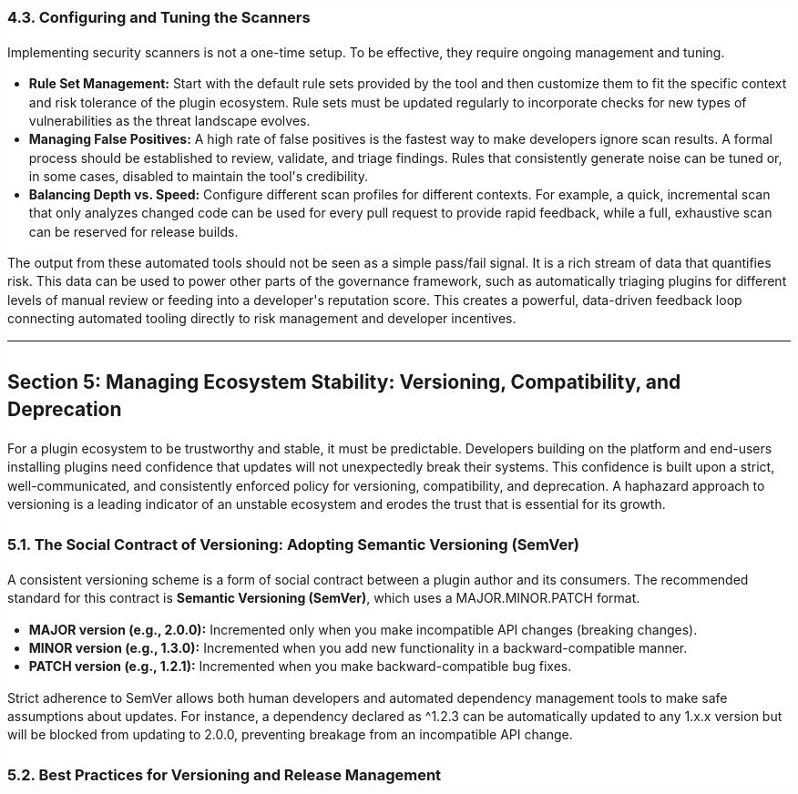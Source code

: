 ### **4.3. Configuring and Tuning the Scanners**

Implementing security scanners is not a one-time setup. To be effective, they require ongoing management and tuning.

* **Rule Set Management:** Start with the default rule sets provided by the tool and then customize them to fit the specific context and risk tolerance of the plugin ecosystem. Rule sets must be updated regularly to incorporate checks for new types of vulnerabilities as the threat landscape evolves.  
* **Managing False Positives:** A high rate of false positives is the fastest way to make developers ignore scan results. A formal process should be established to review, validate, and triage findings. Rules that consistently generate noise can be tuned or, in some cases, disabled to maintain the tool's credibility.  
* **Balancing Depth vs. Speed:** Configure different scan profiles for different contexts. For example, a quick, incremental scan that only analyzes changed code can be used for every pull request to provide rapid feedback, while a full, exhaustive scan can be reserved for release builds.

The output from these automated tools should not be seen as a simple pass/fail signal. It is a rich stream of data that quantifies risk. This data can be used to power other parts of the governance framework, such as automatically triaging plugins for different levels of manual review or feeding into a developer's reputation score. This creates a powerful, data-driven feedback loop connecting automated tooling directly to risk management and developer incentives.

---

## **Section 5: Managing Ecosystem Stability: Versioning, Compatibility, and Deprecation**

For a plugin ecosystem to be trustworthy and stable, it must be predictable. Developers building on the platform and end-users installing plugins need confidence that updates will not unexpectedly break their systems. This confidence is built upon a strict, well-communicated, and consistently enforced policy for versioning, compatibility, and deprecation. A haphazard approach to versioning is a leading indicator of an unstable ecosystem and erodes the trust that is essential for its growth.

### **5.1. The Social Contract of Versioning: Adopting Semantic Versioning (SemVer)**

A consistent versioning scheme is a form of social contract between a plugin author and its consumers. The recommended standard for this contract is **Semantic Versioning (SemVer)**, which uses a MAJOR.MINOR.PATCH format.

* **MAJOR version (e.g., 2.0.0):** Incremented only when you make incompatible API changes (breaking changes).  
* **MINOR version (e.g., 1.3.0):** Incremented when you add new functionality in a backward-compatible manner.  
* **PATCH version (e.g., 1.2.1):** Incremented when you make backward-compatible bug fixes.

Strict adherence to SemVer allows both human developers and automated dependency management tools to make safe assumptions about updates. For instance, a dependency declared as ^1.2.3 can be automatically updated to any 1.x.x version but will be blocked from updating to 2.0.0, preventing breakage from an incompatible API change.

### **5.2. Best Practices for Versioning and Release Management**
